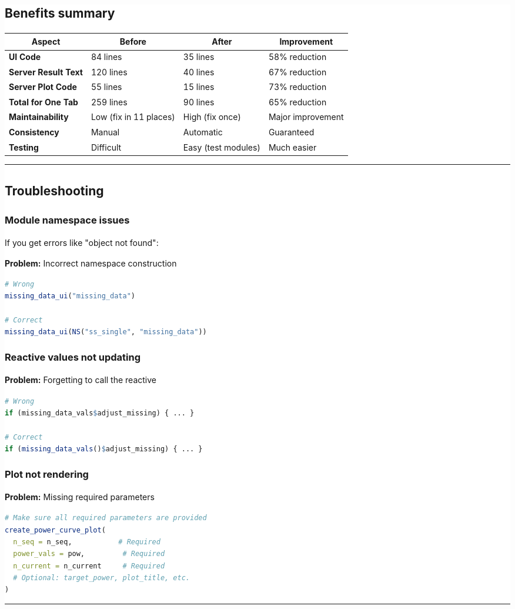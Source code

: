 
## Benefits summary

| Aspect | Before | After | Improvement |
|--------|--------|-------|-------------|
| **UI Code** | 84 lines | 35 lines | 58% reduction |
| **Server Result Text** | 120 lines | 40 lines | 67% reduction |
| **Server Plot Code** | 55 lines | 15 lines | 73% reduction |
| **Total for One Tab** | 259 lines | 90 lines | 65% reduction |
| **Maintainability** | Low (fix in 11 places) | High (fix once) | Major improvement |
| **Consistency** | Manual | Automatic | Guaranteed |
| **Testing** | Difficult | Easy (test modules) | Much easier |

---

## Troubleshooting

### Module namespace issues

If you get errors like "object not found":

**Problem:** Incorrect namespace construction

```r
# Wrong
missing_data_ui("missing_data")

# Correct
missing_data_ui(NS("ss_single", "missing_data"))
```

### Reactive values not updating

**Problem:** Forgetting to call the reactive

```r
# Wrong
if (missing_data_vals$adjust_missing) { ... }

# Correct
if (missing_data_vals()$adjust_missing) { ... }
```

### Plot not rendering

**Problem:** Missing required parameters

```r
# Make sure all required parameters are provided
create_power_curve_plot(
  n_seq = n_seq,           # Required
  power_vals = pow,         # Required
  n_current = n_current     # Required
  # Optional: target_power, plot_title, etc.
)
```

---